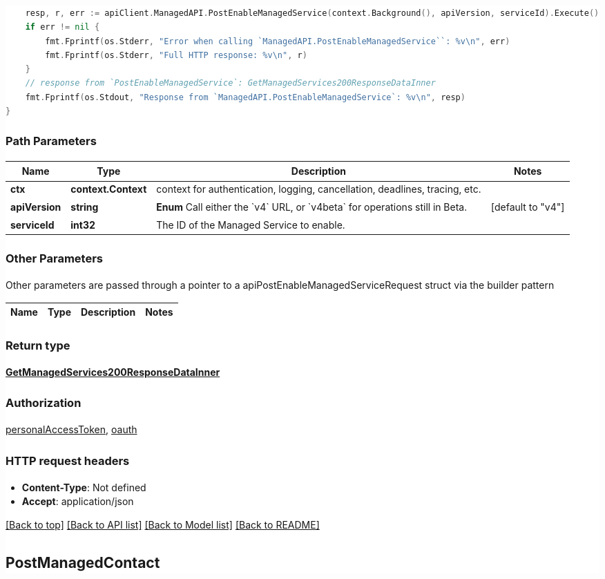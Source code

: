 ```go
	resp, r, err := apiClient.ManagedAPI.PostEnableManagedService(context.Background(), apiVersion, serviceId).Execute()
	if err != nil {
		fmt.Fprintf(os.Stderr, "Error when calling `ManagedAPI.PostEnableManagedService``: %v\n", err)
		fmt.Fprintf(os.Stderr, "Full HTTP response: %v\n", r)
	}
	// response from `PostEnableManagedService`: GetManagedServices200ResponseDataInner
	fmt.Fprintf(os.Stdout, "Response from `ManagedAPI.PostEnableManagedService`: %v\n", resp)
}
```

### Path Parameters


Name | Type | Description  | Notes
------------- | ------------- | ------------- | -------------
**ctx** | **context.Context** | context for authentication, logging, cancellation, deadlines, tracing, etc.
**apiVersion** | **string** | __Enum__ Call either the &#x60;v4&#x60; URL, or &#x60;v4beta&#x60; for operations still in Beta. | [default to &quot;v4&quot;]
**serviceId** | **int32** | The ID of the Managed Service to enable. | 

### Other Parameters

Other parameters are passed through a pointer to a apiPostEnableManagedServiceRequest struct via the builder pattern


Name | Type | Description  | Notes
------------- | ------------- | ------------- | -------------



### Return type

[**GetManagedServices200ResponseDataInner**](GetManagedServices200ResponseDataInner.md)

### Authorization

[personalAccessToken](../README.md#personalAccessToken), [oauth](../README.md#oauth)

### HTTP request headers

- **Content-Type**: Not defined
- **Accept**: application/json

[[Back to top]](#) [[Back to API list]](../README.md#documentation-for-api-endpoints)
[[Back to Model list]](../README.md#documentation-for-models)
[[Back to README]](../README.md)


## PostManagedContact

